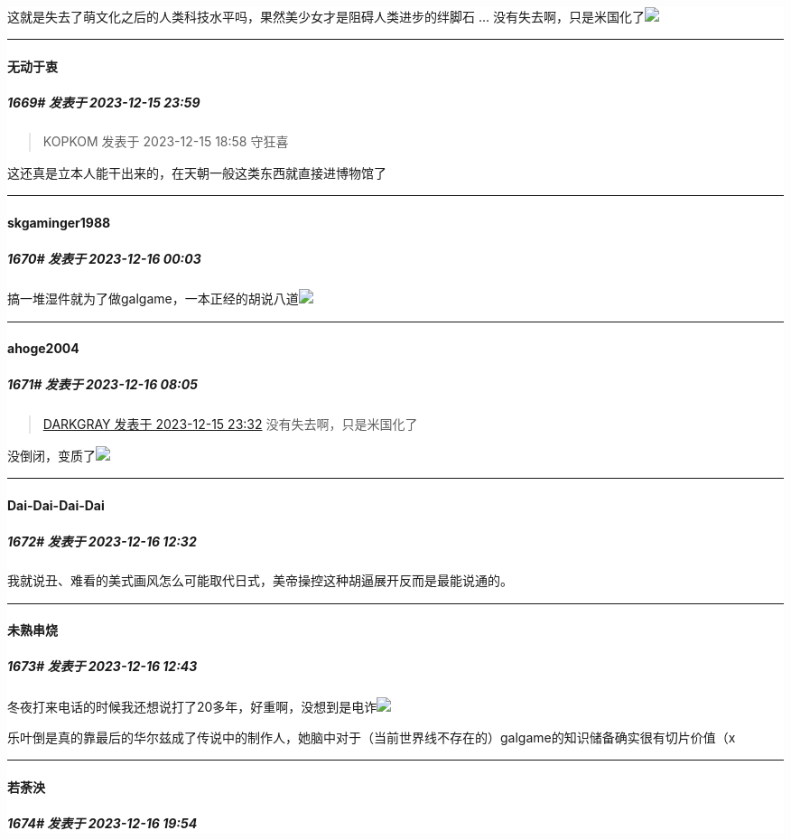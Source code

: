 这就是失去了萌文化之后的人类科技水平吗，果然美少女才是阻碍人类进步的绊脚石 ...</blockquote>
没有失去啊，只是米国化了<img src="https://static.saraba1st.com/image/smiley/face2017/067.png" referrerpolicy="no-referrer">


*****

####  无动于衷  
##### 1669#       发表于 2023-12-15 23:59

<blockquote>KOPKOM 发表于 2023-12-15 18:58
守狂喜</blockquote>
这还真是立本人能干出来的，在天朝一般这类东西就直接进博物馆了

*****

####  skgaminger1988  
##### 1670#       发表于 2023-12-16 00:03

搞一堆湿件就为了做galgame，一本正经的胡说八道<img src="https://static.saraba1st.com/image/smiley/face2017/067.png" referrerpolicy="no-referrer">


*****

####  ahoge2004  
##### 1671#       发表于 2023-12-16 08:05

<blockquote><a href="httphttps://bbs.saraba1st.com/2b/forum.php?mod=redirect&amp;goto=findpost&amp;pid=63342710&amp;ptid=2112806" target="_blank">DARKGRAY 发表于 2023-12-15 23:32</a>
没有失去啊，只是米国化了</blockquote>
没倒闭，变质了<img src="https://static.saraba1st.com/image/smiley/face2017/067.png" referrerpolicy="no-referrer">


*****

####  Dai-Dai-Dai-Dai  
##### 1672#       发表于 2023-12-16 12:32

我就说丑、难看的美式画风怎么可能取代日式，美帝操控这种胡逼展开反而是最能说通的。


*****

####  未熟串烧  
##### 1673#       发表于 2023-12-16 12:43

冬夜打来电话的时候我还想说打了20多年，好重啊，没想到是电诈<img src="https://static.saraba1st.com/image/smiley/face2017/068.png" referrerpolicy="no-referrer">

乐叶倒是真的靠最后的华尔兹成了传说中的制作人，她脑中对于（当前世界线不存在的）galgame的知识储备确实很有切片价值（x


*****

####  若荼泱  
##### 1674#       发表于 2023-12-16 19:54
